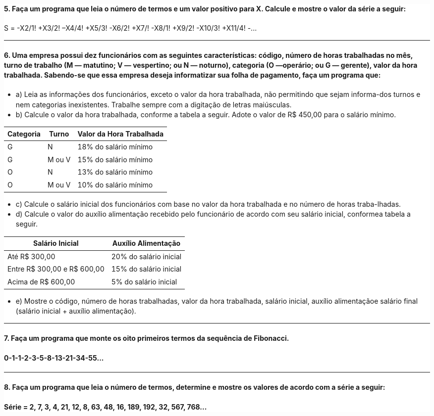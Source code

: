 #### 5. Faça um programa que leia o número de termos e um valor positivo para X. Calcule e mostre o valor da série a seguir:
S = -X2/1! +X3/2! –X4/4! +X5/3! -X6/2! +X7/! -X8/1! +X9/2! -X10/3! +X11/4! -...

<hr/>

#### 6. Uma empresa possui dez funcionários com as seguintes características: código, número de horas trabalhadas no mês, turno de trabalho (M — matutino; V — vespertino; ou N — noturno), categoria (O —operário; ou G — gerente), valor da hora trabalhada. Sabendo-se que essa empresa deseja informatizar sua folha de pagamento, faça um programa que:
- a) Leia as informações dos funcionários, exceto o valor da hora trabalhada, não permitindo que sejam informa-dos turnos e nem categorias inexistentes. Trabalhe sempre com a digitação de letras maiúsculas.
- b) Calcule o valor da hora trabalhada, conforme a tabela a seguir. Adote o valor de R$ 450,00 para o salário mínimo.

| Categoria | Turno | Valor da Hora Trabalhada   |
|-----------|-------|-----------------------------|
| G         | N     | 18% do salário mínimo       |
| G         | M ou V| 15% do salário mínimo       |
| O         | N     | 13% do salário mínimo       |
| O         | M ou V| 10% do salário mínimo       |
  
- c) Calcule o salário inicial dos funcionários com base no valor da hora trabalhada e no número de horas traba-lhadas.
- d) Calcule o valor do auxílio alimentação recebido pelo funcionário de acordo com seu salário inicial, conformea tabela a seguir.
  
| Salário Inicial    | Auxílio Alimentação   |
|--------------------|-----------------------|
| Até R$ 300,00     | 20% do salário inicial |
| Entre R$ 300,00 e R$ 600,00 | 15% do salário inicial |
| Acima de R$ 600,00  | 5% do salário inicial  |

- e) Mostre o código, número de horas trabalhadas, valor da hora trabalhada, salário inicial, auxílio alimentaçãoe salário final (salário inicial + auxílio alimentação).

<hr/>

#### 7. Faça um programa que monte os oito primeiros termos da sequência de Fibonacci.
#### 0-1-1-2-3-5-8-13-21-34-55...

<hr/>

#### 8. Faça um programa que leia o número de termos, determine e mostre os valores de acordo com a série a seguir:
#### Série = 2, 7, 3, 4, 21, 12, 8, 63, 48, 16, 189, 192, 32, 567, 768...
